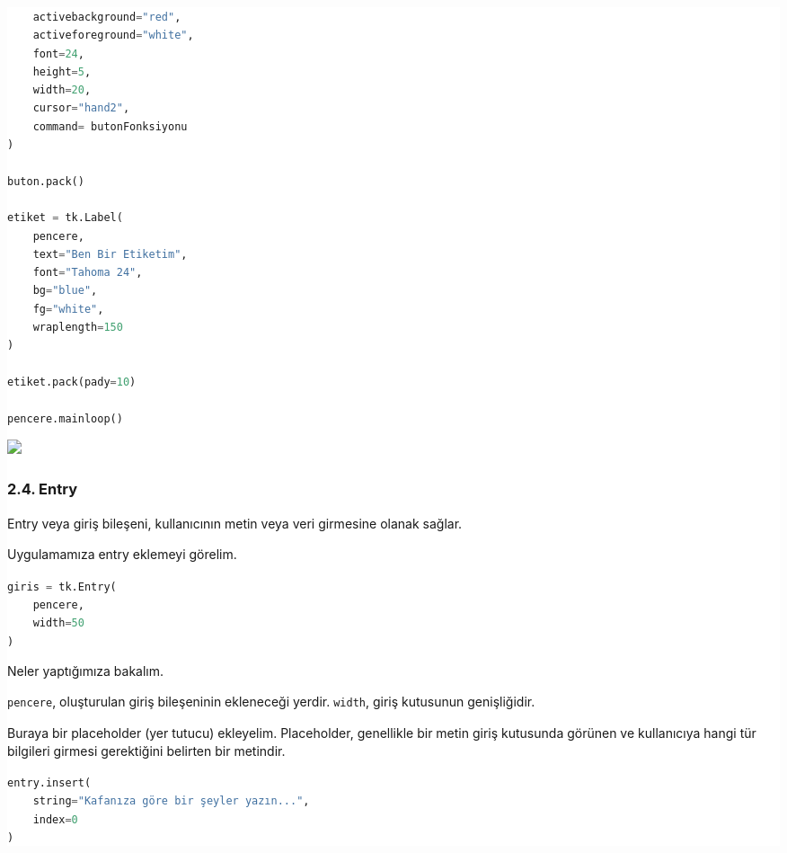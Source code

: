 ```python
    activebackground="red",
    activeforeground="white",
    font=24,
    height=5,
    width=20,
    cursor="hand2",
    command= butonFonksiyonu
)

buton.pack()

etiket = tk.Label(
    pencere,
    text="Ben Bir Etiketim",
    font="Tahoma 24",
    bg="blue",
    fg="white",
    wraplength=150
)

etiket.pack(pady=10)

pencere.mainloop()
```

![](./imgs/label3.PNG)

### 2.4. Entry

Entry veya giriş bileşeni, kullanıcının metin veya veri girmesine olanak sağlar.

Uygulamamıza entry eklemeyi görelim.

```python
giris = tk.Entry(
    pencere,
    width=50
)
```

Neler yaptığımıza bakalım.

`pencere`, oluşturulan giriş bileşeninin ekleneceği yerdir. `width`, giriş kutusunun genişliğidir.

Buraya bir placeholder (yer tutucu) ekleyelim. Placeholder, genellikle bir metin giriş kutusunda görünen ve kullanıcıya hangi tür bilgileri girmesi gerektiğini belirten bir metindir.

```python
entry.insert(
    string="Kafanıza göre bir şeyler yazın...",
    index=0
)
```
